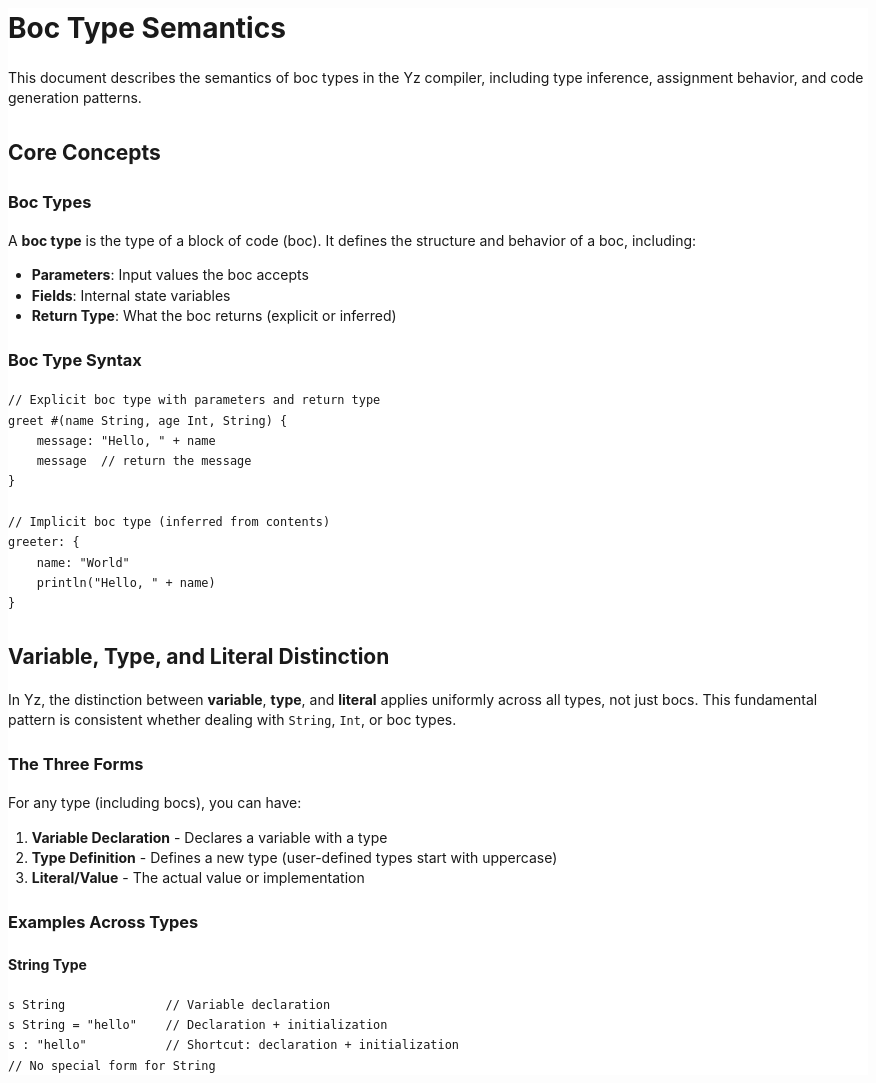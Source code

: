 # Boc Type Semantics

This document describes the semantics of boc types in the Yz compiler, including type inference, assignment behavior, and code generation patterns.

## Core Concepts

### Boc Types
A **boc type** is the type of a block of code (boc). It defines the structure and behavior of a boc, including:
- **Parameters**: Input values the boc accepts
- **Fields**: Internal state variables
- **Return Type**: What the boc returns (explicit or inferred)

### Boc Type Syntax
```yz
// Explicit boc type with parameters and return type
greet #(name String, age Int, String) {
    message: "Hello, " + name
    message  // return the message
}

// Implicit boc type (inferred from contents)
greeter: {
    name: "World"
    println("Hello, " + name)
}
```

## Variable, Type, and Literal Distinction

In Yz, the distinction between **variable**, **type**, and **literal** applies uniformly across all types, not just bocs. This fundamental pattern is consistent whether dealing with `String`, `Int`, or boc types.

### The Three Forms

For any type (including bocs), you can have:

1. **Variable Declaration** - Declares a variable with a type
2. **Type Definition** - Defines a new type (user-defined types start with uppercase)
3. **Literal/Value** - The actual value or implementation

### Examples Across Types

#### String Type
```yz
s String              // Variable declaration
s String = "hello"    // Declaration + initialization
s : "hello"           // Shortcut: declaration + initialization
// No special form for String
```
